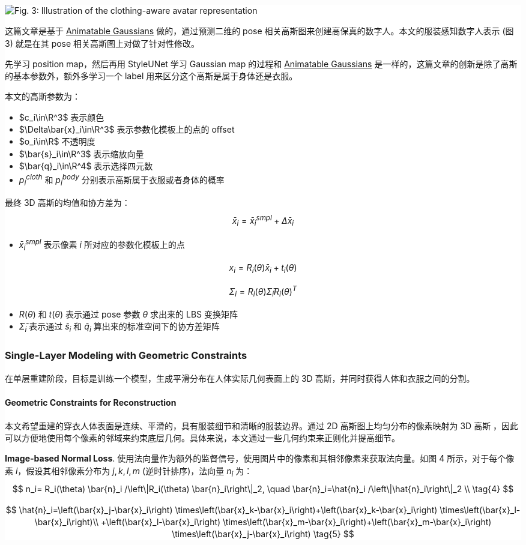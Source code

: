 ![Fig. 3: Illustration of the clothing-aware avatar representation](https://rocyan.oss-cn-hangzhou.aliyuncs.com/blog/202406271659738.png)

这篇文章是基于 [Animatable Gaussians](Animatable-Gaussians.html) 做的，通过预测二维的 pose 相关高斯图来创建高保真的数字人。本文的服装感知数字人表示 (图 3) 就是在其 pose 相关高斯图上对做了针对性修改。

先学习 position map，然后再用 StyleUNet 学习 Gaussian map 的过程和 [Animatable Gaussians](Animatable-Gaussians.thml) 是一样的，这篇文章的创新是除了高斯的基本参数外，额外多学习一个 label 用来区分这个高斯是属于身体还是衣服。

本文的高斯参数为：

- $c_i\in\R^3$ 表示颜色
- $\Delta\bar{x}_i\in\R^3$ 表示参数化模板上的点的 offset
- $o_i\in\R$ 不透明度
- $\bar{s}_i\in\R^3$ 表示缩放向量
- $\bar{q}_i\in\R^4$ 表示选择四元数
- $p_i^{cloth}$ 和 $p_i^{body}$ 分别表示高斯属于衣服或者身体的概率

最终 3D 高斯的均值和协方差为：
$$
\bar{x}_i=\bar{x}_i^{smpl}+\Delta\bar{x}_i
\tag{1}
$$

- $\bar{x}_i^{smpl}$ 表示像素 $i$ 所对应的参数化模板上的点

$$
x_i=R_i(\theta)\bar{x}_i+t_i(\theta)
\tag{2}
$$

$$
\Sigma_i=R_i(\theta)\bar{\Sigma}_iR_i(\theta)^T
\tag{3}
$$

- $R(\theta)$ 和 $t(\theta)$ 表示通过 pose 参数 $\theta$ 求出来的 LBS 变换矩阵
- $\bar{\Sigma}_i$ 表示通过 $\bar{s}_i$ 和 $\bar{q}_i$ 算出来的标准空间下的协方差矩阵

### Single-Layer Modeling with Geometric Constraints

在单层重建阶段，目标是训练一个模型，生成平滑分布在人体实际几何表面上的 3D 高斯，并同时获得人体和衣服之间的分割。

#### Geometric Constraints for Reconstruction

本文希望重建的穿衣人体表面是连续、平滑的，具有服装细节和清晰的服装边界。通过 2D 高斯图上均匀分布的像素映射为 3D 高斯 ，因此可以方便地使用每个像素的邻域来约束底层几何。具体来说，本文通过一些几何约束来正则化并提高细节。

**Image-based Normal Loss**. 使用法向量作为额外的监督信号，使用图片中的像素和其相邻像素来获取法向量。如图 4 所示，对于每个像素 $i$，假设其相邻像素分布为 $j,k,l,m$ (逆时针排序)，法向量 $n_i$ 为：
$$
n_i=  R_i(\theta) \bar{n}_i /\left\|R_i(\theta) \bar{n}_i\right\|_2, \quad \bar{n}_i=\hat{n}_i /\left\|\hat{n}_i\right\|_2 \\
\tag{4}
$$

$$
\hat{n}_i=\left(\bar{x}_j-\bar{x}_i\right) \times\left(\bar{x}_k-\bar{x}_i\right)+\left(\bar{x}_k-\bar{x}_i\right) \times\left(\bar{x}_l-\bar{x}_i\right)\\
+\left(\bar{x}_l-\bar{x}_i\right) \times\left(\bar{x}_m-\bar{x}_i\right)+\left(\bar{x}_m-\bar{x}_i\right) \times\left(\bar{x}_j-\bar{x}_i\right)
\tag{5}
$$
